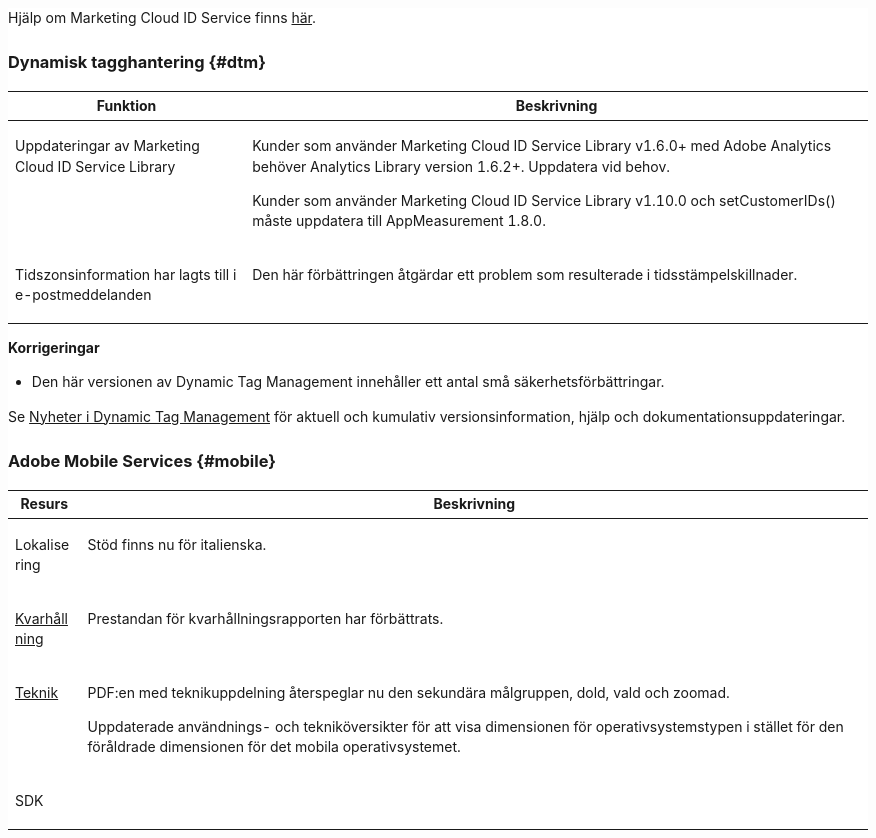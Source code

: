 Hjälp om Marketing Cloud ID Service finns [här](https://marketing.adobe.com/resources/help/en_US/mcvid/).

### Dynamisk tagghantering {#dtm}

<table id="table_F710029AC6A4459796FBE37123BC5BB9"> 
 <thead> 
  <tr> 
   <th colname="col1" class="entry"> Funktion </th> 
   <th colname="col2" class="entry"> Beskrivning </th> 
  </tr> 
 </thead>
 <tbody> 
  <tr> 
   <td colname="col1"> <p>Uppdateringar av Marketing Cloud ID Service Library </p> </td> 
   <td colname="col2"> <p> Kunder som använder Marketing Cloud ID Service Library v1.6.0+ med Adobe Analytics behöver Analytics Library version 1.6.2+. Uppdatera vid behov. </p> <p> Kunder som använder Marketing Cloud ID Service Library v1.10.0 och setCustomerIDs() måste uppdatera till AppMeasurement 1.8.0. </p> </td> 
  </tr> 
  <tr> 
   <td colname="col1"> <p>Tidszonsinformation har lagts till i e-postmeddelanden </p> </td> 
   <td colname="col2"> <p>Den här förbättringen åtgärdar ett problem som resulterade i tidsstämpelskillnader. </p> </td> 
  </tr> 
 </tbody> 
</table>

**Korrigeringar**

* Den här versionen av Dynamic Tag Management innehåller ett antal små säkerhetsförbättringar.

Se [Nyheter i Dynamic Tag Management](https://marketing.adobe.com/resources/help/en_US/dtm/whatsnew.html) för aktuell och kumulativ versionsinformation, hjälp och dokumentationsuppdateringar.

### Adobe Mobile Services {#mobile}

<table id="table_3D79042552CA4F608A57688E642C7841"> 
 <thead> 
  <tr> 
   <th colname="col1" class="entry"> Resurs </th> 
   <th colname="col2" class="entry"> Beskrivning </th> 
  </tr> 
 </thead>
 <tbody> 
  <tr> 
   <td colname="col1"> <p> Lokalisering </p> </td> 
   <td colname="col2"> <p> Stöd finns nu för italienska. </p> </td> 
  </tr> 
  <tr> 
   <td colname="col1"> <p> <a href="https://docs.adobe.com/content/help/en/mobile-services/using/home.htmlreports_retention.html" format="html" scope="external"> Kvarhållning </a> </p> </td> 
   <td colname="col2"> <p> Prestandan för kvarhållningsrapporten har förbättrats. </p> </td> 
  </tr> 
  <tr> 
   <td colname="col1"> <p> <a href="https://marketing.adobe.com/resources/help/en_US/mobile/reports_technology.html" format="html" scope="external"> Teknik </a> </p> </td> 
   <td colname="col2"> <p>PDF:en med teknikuppdelning återspeglar nu den sekundära målgruppen, dold, vald och zoomad. </p> <p>Uppdaterade användnings- och tekniköversikter för att visa dimensionen för operativsystemstypen i stället för den föråldrade dimensionen för det mobila operativsystemet. </p> </td> 
  </tr> 
  <tr> 
   <td colname="col1"> <p>SDK </p> </td> 
